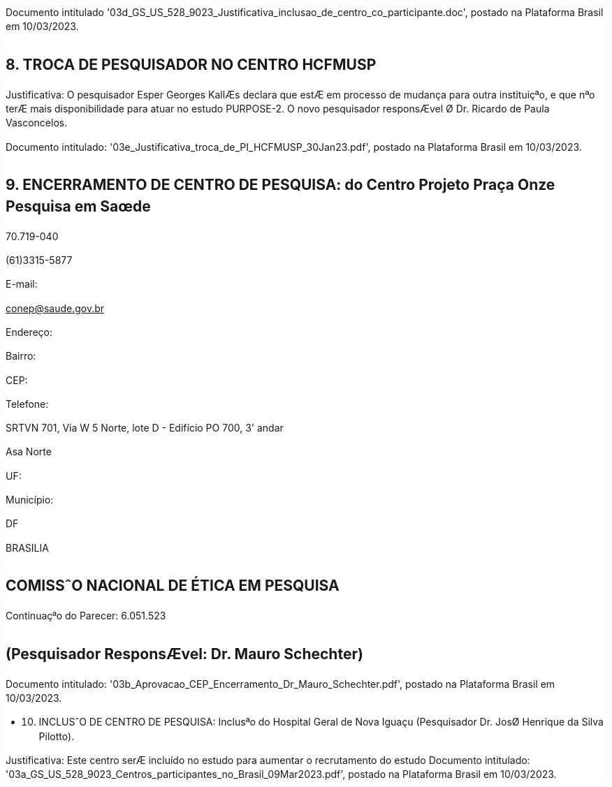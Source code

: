 Documento intitulado '03d\_GS\_US\_528\_9023\_Justificativa\_inclusao\_de\_centro\_co\_participante.doc', postado na Plataforma Brasil em 10/03/2023.

## 8. TROCA DE PESQUISADOR NO CENTRO HCFMUSP

Justificativa: O pesquisador Esper Georges KallÆs declara que estÆ em processo de mudança para outra instituiçªo, e que nªo terÆ mais disponibilidade para atuar no estudo PURPOSE-2. O novo pesquisador responsÆvel Ø Dr. Ricardo de Paula Vasconcelos.

Documento intitulado: '03e\_Justificativa\_troca\_de\_PI\_HCFMUSP\_30Jan23.pdf', postado na Plataforma Brasil em 10/03/2023.

## 9. ENCERRAMENTO DE CENTRO DE PESQUISA: do Centro Projeto Praça Onze Pesquisa em Saœde

70.719-040

(61)3315-5877

E-mail:

conep@saude.gov.br

Endereço:

Bairro:

CEP:

Telefone:

SRTVN 701, Via W 5 Norte, lote D - Edifício PO 700, 3' andar

Asa Norte

UF:

Município:

DF

BRASILIA



## COMISSˆO NACIONAL DE ÉTICA EM PESQUISA

Continuaçªo do Parecer: 6.051.523

## (Pesquisador ResponsÆvel: Dr. Mauro Schechter)

Documento intitulado: '03b\_Aprovacao\_CEP\_Encerramento\_Dr\_Mauro\_Schechter.pdf', postado na Plataforma Brasil em 10/03/2023.

- 10. INCLUSˆO DE CENTRO DE PESQUISA: Inclusªo do Hospital Geral de Nova Iguaçu (Pesquisador Dr. JosØ Henrique da Silva Pilotto).

Justificativa: Este centro serÆ incluído no estudo para aumentar o recrutamento do estudo Documento intitulado: '03a\_GS\_US\_528\_9023\_Centros\_participantes\_no\_Brasil\_09Mar2023.pdf', postado na Plataforma Brasil em 10/03/2023.
